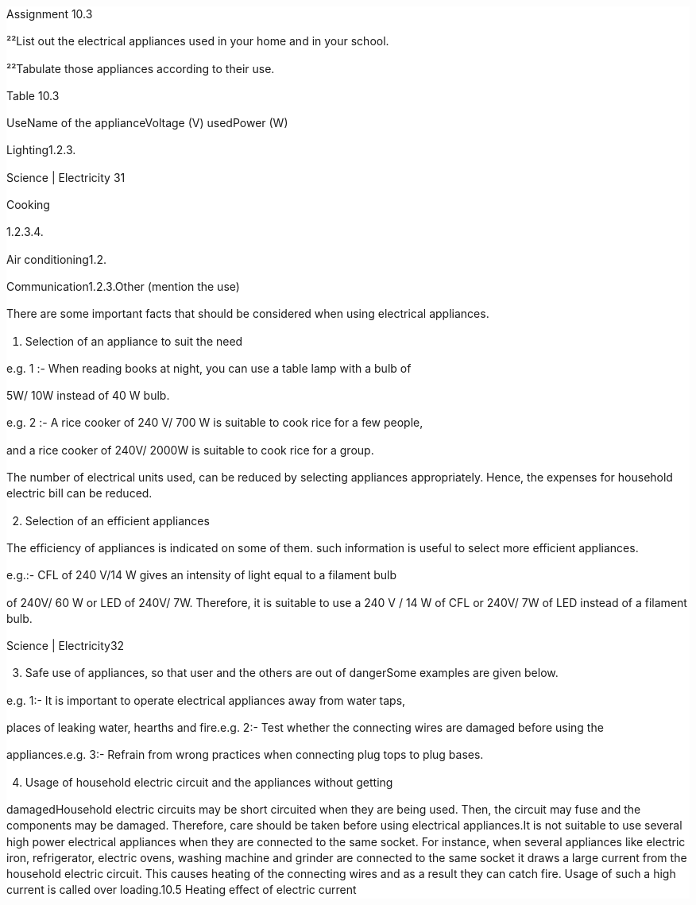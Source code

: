 Assignment 10.3

²²List out the electrical appliances used in your home and in your school.

²²Tabulate those appliances according to their use.

Table 10.3

UseName of the applianceVoltage (V) usedPower (W)

Lighting1.2.3.

Science | Electricity 31

Cooking

1.2.3.4.

Air conditioning1.2.

Communication1.2.3.Other (mention the use)

There are some important facts that should be considered when using electrical appliances.

1. Selection of an appliance to suit the need

e.g. 1 :- When reading books at night, you can use a table lamp with a bulb of

5W/ 10W instead of 40 W bulb.

e.g. 2 :- A rice cooker of 240 V/ 700 W is suitable to cook rice for a few people,

and a rice cooker of 240V/ 2000W is suitable to cook rice for a group.

The number of electrical units used, can be reduced by selecting appliances appropriately. Hence, the expenses for household electric bill can be reduced.

2. Selection of an efficient appliances

The efficiency of appliances is indicated on some of them. such information is useful to select more efficient appliances.

e.g.:- CFL of 240 V/14 W gives an intensity of light equal to a filament bulb

of 240V/ 60 W or LED of 240V/ 7W. Therefore, it is suitable to use a 240 V / 14 W of CFL or 240V/ 7W of LED instead of a filament bulb.

Science | Electricity32

3. Safe use of appliances, so that user and the others are out of dangerSome examples are given below.

e.g. 1:- It is important to operate electrical appliances away from water taps,

places of leaking water, hearths and fire.e.g. 2:- Test whether the connecting wires are damaged before using the

appliances.e.g. 3:- Refrain from wrong practices when connecting plug tops to plug bases.

4. Usage of household electric circuit and the appliances without getting

damagedHousehold electric circuits may be short circuited when they are being used. Then, the circuit may fuse and the components may be damaged. Therefore, care should be taken before using electrical appliances.It is not suitable to use several high power electrical appliances when they are connected to the same socket. For instance, when several appliances like electric iron, refrigerator, electric ovens, washing machine and grinder are connected to the same socket it draws a large current from the household electric circuit. This causes heating of the connecting wires and as a result they can catch fire. Usage of such a high current is called over loading.10.5 Heating effect of electric current
